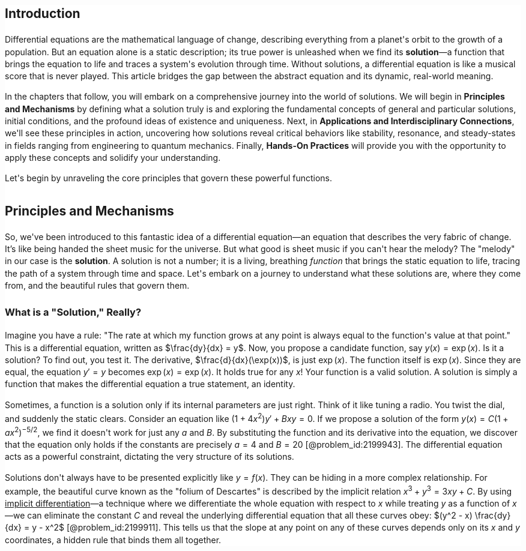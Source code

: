 ## Introduction
Differential equations are the mathematical language of change, describing everything from a planet's orbit to the growth of a population. But an equation alone is a static description; its true power is unleashed when we find its **solution**—a function that brings the equation to life and traces a system's evolution through time. Without solutions, a differential equation is like a musical score that is never played. This article bridges the gap between the abstract equation and its dynamic, real-world meaning.

In the chapters that follow, you will embark on a comprehensive journey into the world of solutions. We will begin in **Principles and Mechanisms** by defining what a solution truly is and exploring the fundamental concepts of general and particular solutions, initial conditions, and the profound ideas of existence and uniqueness. Next, in **Applications and Interdisciplinary Connections**, we'll see these principles in action, uncovering how solutions reveal critical behaviors like stability, resonance, and steady-states in fields ranging from engineering to quantum mechanics. Finally, **Hands-On Practices** will provide you with the opportunity to apply these concepts and solidify your understanding.

Let's begin by unraveling the core principles that govern these powerful functions.

## Principles and Mechanisms

So, we've been introduced to this fantastic idea of a differential equation—an equation that describes the very fabric of change. It’s like being handed the sheet music for the universe. But what good is sheet music if you can't hear the melody? The "melody" in our case is the **solution**. A solution is not a number; it is a living, breathing *function* that brings the static equation to life, tracing the path of a system through time and space. Let's embark on a journey to understand what these solutions are, where they come from, and the beautiful rules that govern them.

### What is a "Solution," Really?

Imagine you have a rule: "The rate at which my function grows at any point is always equal to the function's value at that point." This is a differential equation, written as $\frac{dy}{dx} = y$. Now, you propose a candidate function, say $y(x) = \exp(x)$. Is it a solution? To find out, you test it. The derivative, $\frac{d}{dx}(\exp(x))$, is just $\exp(x)$. The function itself is $\exp(x)$. Since they are equal, the equation $y' = y$ becomes $\exp(x) = \exp(x)$. It holds true for any $x$! Your function is a valid solution. A solution is simply a function that makes the differential equation a true statement, an identity.

Sometimes, a function is a solution only if its internal parameters are just right. Think of it like tuning a radio. You twist the dial, and suddenly the static clears. Consider an equation like $(1+4x^2)y' + Bxy = 0$. If we propose a solution of the form $y(x) = C(1+ax^2)^{-5/2}$, we find it doesn't work for just any $a$ and $B$. By substituting the function and its derivative into the equation, we discover that the equation only holds if the constants are precisely $a=4$ and $B=20$ [@problem_id:2199943]. The differential equation acts as a powerful constraint, dictating the very structure of its solutions.

Solutions don't always have to be presented explicitly like $y = f(x)$. They can be hiding in a more complex relationship. For example, the beautiful curve known as the "folium of Descartes" is described by the implicit relation $x^3 + y^3 = 3xy + C$. By using [implicit differentiation](@article_id:137435)—a technique where we differentiate the whole equation with respect to $x$ while treating $y$ as a function of $x$—we can eliminate the constant $C$ and reveal the underlying differential equation that all these curves obey: $(y^2 - x) \frac{dy}{dx} = y - x^2$ [@problem_id:2199911]. This tells us that the slope at any point on any of these curves depends only on its $x$ and $y$ coordinates, a hidden rule that binds them all together.
